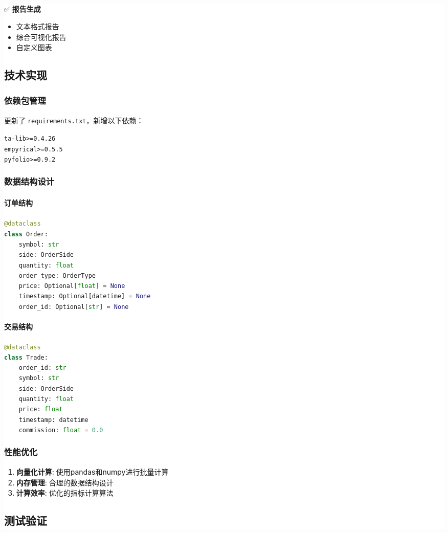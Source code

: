 ✅ **报告生成**
- 文本格式报告
- 综合可视化报告
- 自定义图表

## 技术实现

### 依赖包管理

更新了 `requirements.txt`，新增以下依赖：
```txt
ta-lib>=0.4.26
empyrical>=0.5.5
pyfolio>=0.9.2
```

### 数据结构设计

#### 订单结构
```python
@dataclass
class Order:
    symbol: str
    side: OrderSide
    quantity: float
    order_type: OrderType
    price: Optional[float] = None
    timestamp: Optional[datetime] = None
    order_id: Optional[str] = None
```

#### 交易结构
```python
@dataclass
class Trade:
    order_id: str
    symbol: str
    side: OrderSide
    quantity: float
    price: float
    timestamp: datetime
    commission: float = 0.0
```

### 性能优化

1. **向量化计算**: 使用pandas和numpy进行批量计算
2. **内存管理**: 合理的数据结构设计
3. **计算效率**: 优化的指标计算算法

## 测试验证
